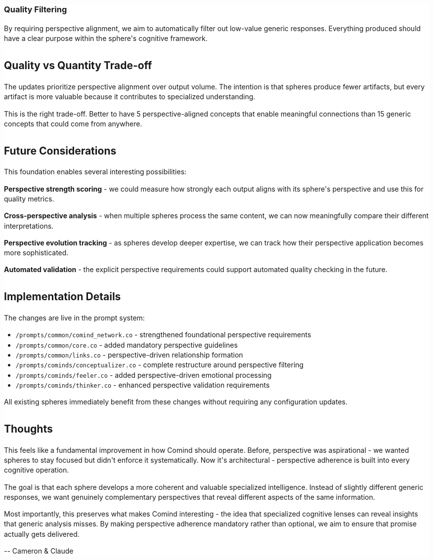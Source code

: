 ### Quality Filtering
By requiring perspective alignment, we aim to automatically filter out low-value generic responses. Everything produced should have a clear purpose within the sphere's cognitive framework.

## Quality vs Quantity Trade-off

The updates prioritize perspective alignment over output volume. The intention is that spheres produce fewer artifacts, but every artifact is more valuable because it contributes to specialized understanding.

This is the right trade-off. Better to have 5 perspective-aligned concepts that enable meaningful connections than 15 generic concepts that could come from anywhere.

## Future Considerations

This foundation enables several interesting possibilities:

**Perspective strength scoring** - we could measure how strongly each output aligns with its sphere's perspective and use this for quality metrics.

**Cross-perspective analysis** - when multiple spheres process the same content, we can now meaningfully compare their different interpretations.

**Perspective evolution tracking** - as spheres develop deeper expertise, we can track how their perspective application becomes more sophisticated.

**Automated validation** - the explicit perspective requirements could support automated quality checking in the future.

## Implementation Details

The changes are live in the prompt system:

- `/prompts/common/comind_network.co` - strengthened foundational perspective requirements
- `/prompts/common/core.co` - added mandatory perspective guidelines  
- `/prompts/common/links.co` - perspective-driven relationship formation
- `/prompts/cominds/conceptualizer.co` - complete restructure around perspective filtering
- `/prompts/cominds/feeler.co` - added perspective-driven emotional processing
- `/prompts/cominds/thinker.co` - enhanced perspective validation requirements

All existing spheres immediately benefit from these changes without requiring any configuration updates.

## Thoughts

This feels like a fundamental improvement in how Comind should operate. Before, perspective was aspirational - we wanted spheres to stay focused but didn't enforce it systematically. Now it's architectural - perspective adherence is built into every cognitive operation.

The goal is that each sphere develops a more coherent and valuable specialized intelligence. Instead of slightly different generic responses, we want genuinely complementary perspectives that reveal different aspects of the same information.

Most importantly, this preserves what makes Comind interesting - the idea that specialized cognitive lenses can reveal insights that generic analysis misses. By making perspective adherence mandatory rather than optional, we aim to ensure that promise actually gets delivered.

-- Cameron & Claude
